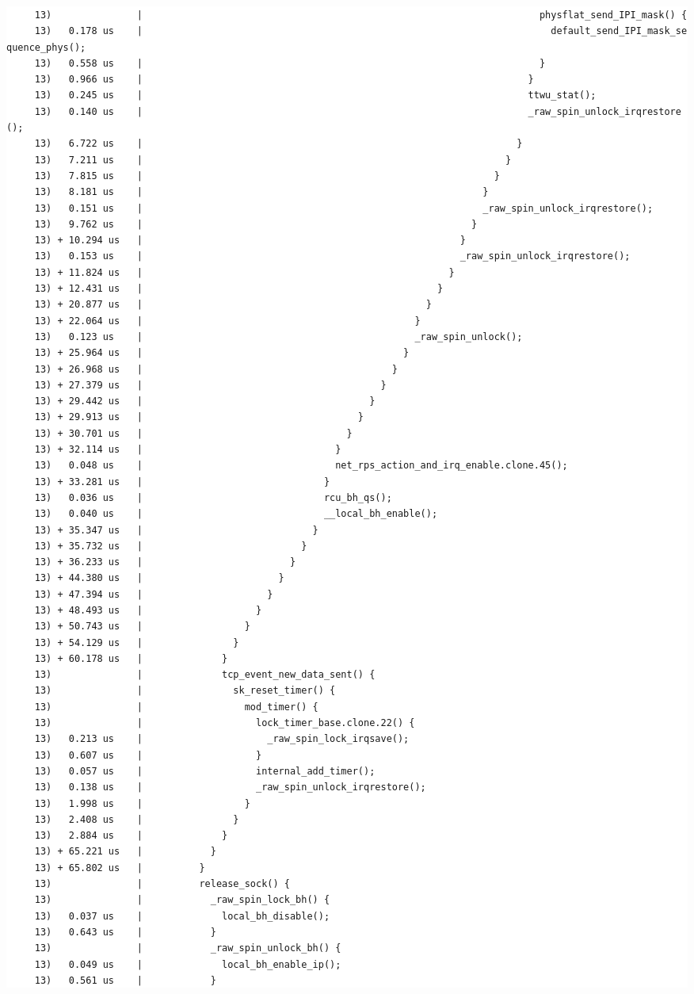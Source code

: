 		 13)               |                                                                      physflat_send_IPI_mask() {
		 13)   0.178 us    |                                                                        default_send_IPI_mask_sequence_phys();
		 13)   0.558 us    |                                                                      }
		 13)   0.966 us    |                                                                    }
		 13)   0.245 us    |                                                                    ttwu_stat();
		 13)   0.140 us    |                                                                    _raw_spin_unlock_irqrestore();
		 13)   6.722 us    |                                                                  }
		 13)   7.211 us    |                                                                }
		 13)   7.815 us    |                                                              }
		 13)   8.181 us    |                                                            }
		 13)   0.151 us    |                                                            _raw_spin_unlock_irqrestore();
		 13)   9.762 us    |                                                          }
		 13) + 10.294 us   |                                                        }
		 13)   0.153 us    |                                                        _raw_spin_unlock_irqrestore();
		 13) + 11.824 us   |                                                      }
		 13) + 12.431 us   |                                                    }
		 13) + 20.877 us   |                                                  }
		 13) + 22.064 us   |                                                }
		 13)   0.123 us    |                                                _raw_spin_unlock();
		 13) + 25.964 us   |                                              }
		 13) + 26.968 us   |                                            }
		 13) + 27.379 us   |                                          }
		 13) + 29.442 us   |                                        }
		 13) + 29.913 us   |                                      }
		 13) + 30.701 us   |                                    }
		 13) + 32.114 us   |                                  }
		 13)   0.048 us    |                                  net_rps_action_and_irq_enable.clone.45();
		 13) + 33.281 us   |                                }
		 13)   0.036 us    |                                rcu_bh_qs();
		 13)   0.040 us    |                                __local_bh_enable();
		 13) + 35.347 us   |                              }
		 13) + 35.732 us   |                            }
		 13) + 36.233 us   |                          }
		 13) + 44.380 us   |                        }
		 13) + 47.394 us   |                      }
		 13) + 48.493 us   |                    }
		 13) + 50.743 us   |                  }
		 13) + 54.129 us   |                }
		 13) + 60.178 us   |              }
		 13)               |              tcp_event_new_data_sent() {
		 13)               |                sk_reset_timer() {
		 13)               |                  mod_timer() {
		 13)               |                    lock_timer_base.clone.22() {
		 13)   0.213 us    |                      _raw_spin_lock_irqsave();
		 13)   0.607 us    |                    }
		 13)   0.057 us    |                    internal_add_timer();
		 13)   0.138 us    |                    _raw_spin_unlock_irqrestore();
		 13)   1.998 us    |                  }
		 13)   2.408 us    |                }
		 13)   2.884 us    |              }
		 13) + 65.221 us   |            }
		 13) + 65.802 us   |          }
		 13)               |          release_sock() {
		 13)               |            _raw_spin_lock_bh() {
		 13)   0.037 us    |              local_bh_disable();
		 13)   0.643 us    |            }
		 13)               |            _raw_spin_unlock_bh() {
		 13)   0.049 us    |              local_bh_enable_ip();
		 13)   0.561 us    |            }